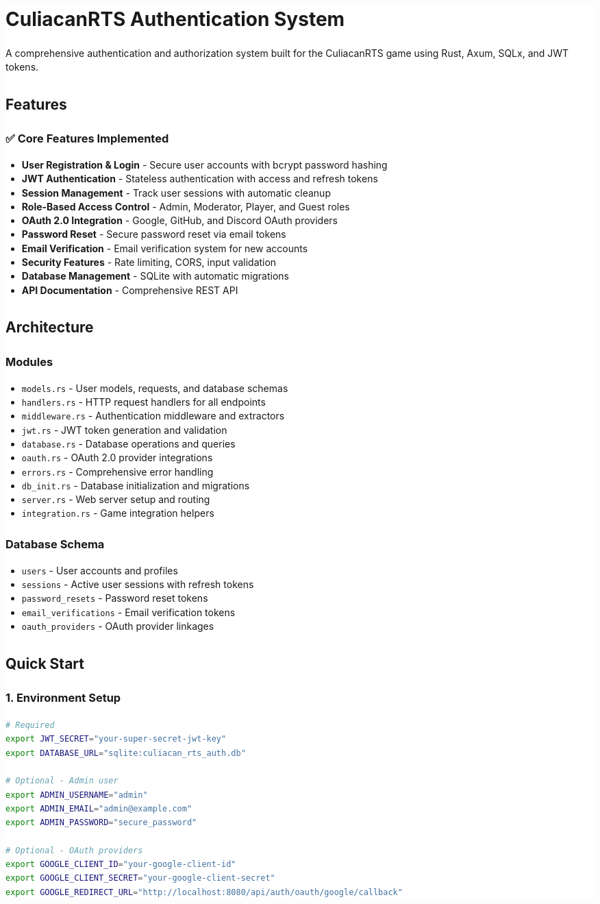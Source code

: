 # CuliacanRTS Authentication System

A comprehensive authentication and authorization system built for the CuliacanRTS game using Rust, Axum, SQLx, and JWT tokens.

## Features

### ✅ Core Features Implemented

- **User Registration & Login** - Secure user accounts with bcrypt password hashing
- **JWT Authentication** - Stateless authentication with access and refresh tokens
- **Session Management** - Track user sessions with automatic cleanup
- **Role-Based Access Control** - Admin, Moderator, Player, and Guest roles
- **OAuth 2.0 Integration** - Google, GitHub, and Discord OAuth providers
- **Password Reset** - Secure password reset via email tokens
- **Email Verification** - Email verification system for new accounts
- **Security Features** - Rate limiting, CORS, input validation
- **Database Management** - SQLite with automatic migrations
- **API Documentation** - Comprehensive REST API

## Architecture

### Modules

- `models.rs` - User models, requests, and database schemas
- `handlers.rs` - HTTP request handlers for all endpoints
- `middleware.rs` - Authentication middleware and extractors
- `jwt.rs` - JWT token generation and validation
- `database.rs` - Database operations and queries
- `oauth.rs` - OAuth 2.0 provider integrations
- `errors.rs` - Comprehensive error handling
- `db_init.rs` - Database initialization and migrations
- `server.rs` - Web server setup and routing
- `integration.rs` - Game integration helpers

### Database Schema

- `users` - User accounts and profiles
- `sessions` - Active user sessions with refresh tokens
- `password_resets` - Password reset tokens
- `email_verifications` - Email verification tokens
- `oauth_providers` - OAuth provider linkages

## Quick Start

### 1. Environment Setup

```bash
# Required
export JWT_SECRET="your-super-secret-jwt-key"
export DATABASE_URL="sqlite:culiacan_rts_auth.db"

# Optional - Admin user
export ADMIN_USERNAME="admin"
export ADMIN_EMAIL="admin@example.com"  
export ADMIN_PASSWORD="secure_password"

# Optional - OAuth providers
export GOOGLE_CLIENT_ID="your-google-client-id"
export GOOGLE_CLIENT_SECRET="your-google-client-secret"
export GOOGLE_REDIRECT_URL="http://localhost:8080/api/auth/oauth/google/callback"
```